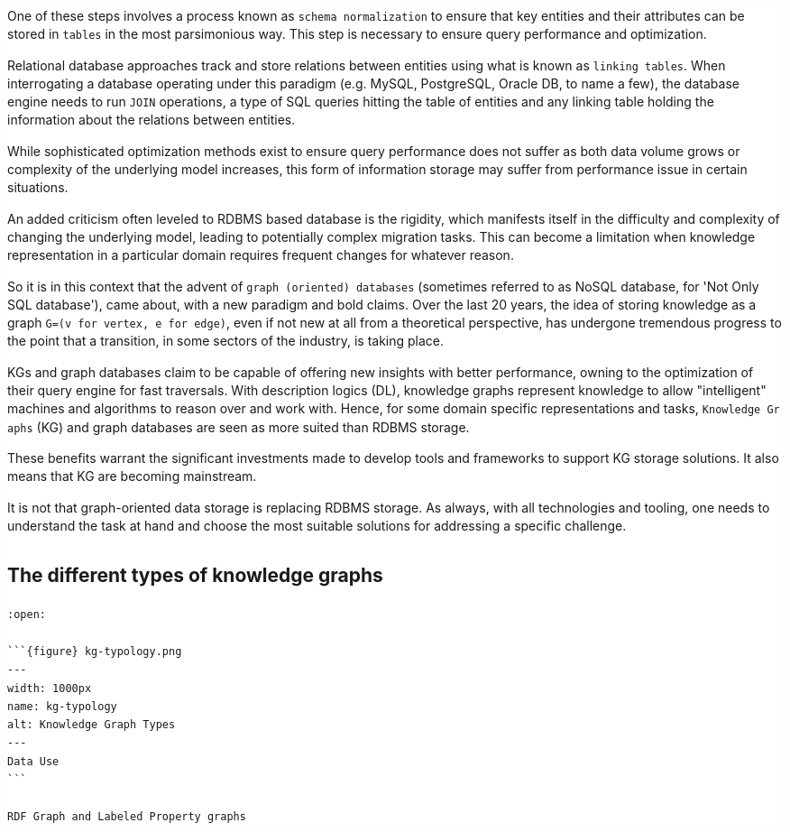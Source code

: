 One of these steps involves a process known as `schema normalization` to ensure that key entities and their attributes can be stored in `tables` in the most parsimonious way. This step is necessary to ensure query performance and optimization. 

Relational database approaches track and store relations between entities using what is known as `linking tables`. When interrogating a database operating under this paradigm (e.g. MySQL, PostgreSQL, Oracle DB, to name a few), the database engine needs to run `JOIN` operations, a type of SQL queries hitting the table of entities and any linking table holding the information about the relations between entities. 

While sophisticated optimization methods exist to ensure query performance does not suffer as both data volume grows or complexity of the underlying model increases, this form of information storage may suffer from performance issue in certain situations.

An added criticism often leveled to RDBMS based database is the rigidity, which manifests itself in the difficulty and complexity of changing the underlying model, leading to potentially complex migration tasks. 
This can become a limitation when knowledge representation in a particular domain requires frequent changes for whatever reason.

So it is in this context that the advent of `graph (oriented) databases` (sometimes referred to as NoSQL database, for 'Not Only SQL database'), came about, with a new paradigm and bold claims. 
Over the last 20 years, the idea of storing knowledge as a graph `G=(v for vertex, e for edge)`,
even if not new at all from a theoretical perspective, has undergone tremendous progress to the point that a transition,
in some sectors of the industry, is taking place.

KGs and graph databases claim to be capable of offering new insights with better performance, 
owning to the optimization of their query engine for fast traversals. 
With description logics (DL), knowledge graphs represent knowledge to allow "intelligent" machines and algorithms to reason over and work with.
Hence, for some domain specific representations and tasks, `Knowledge Graphs` (KG)
and graph databases are seen as more suited than RDBMS storage.

These benefits warrant the significant investments made to develop tools and frameworks to support KG storage solutions. 
It also means that KG are becoming mainstream.

 It is not that graph-oriented data storage is replacing RDBMS storage. As always, with all technologies and tooling, one needs to understand the task at hand and choose the most suitable 
solutions for addressing a specific challenge. 

## The different types of knowledge graphs

````{dropdown} **The 2 main types of Knowledge Graph - Graphical Overview**
:open:

```{figure} kg-typology.png
---
width: 1000px
name: kg-typology
alt: Knowledge Graph Types
---
Data Use
```

RDF Graph and Labeled Property graphs
````
